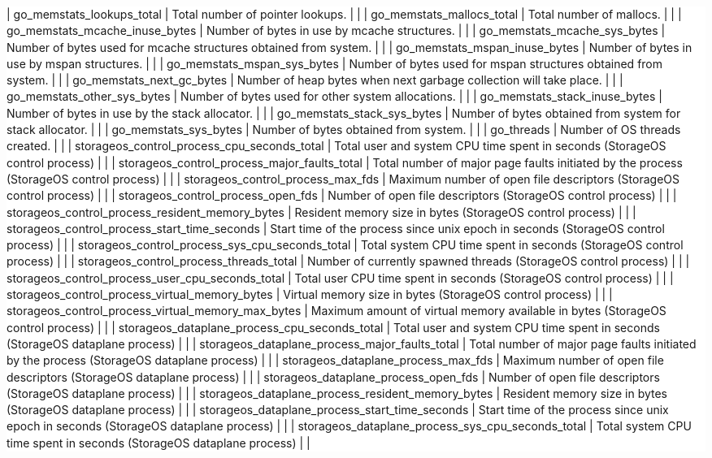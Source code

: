 | go_memstats_lookups_total                              | Total number of pointer lookups.                                                            |                                        |
| go_memstats_mallocs_total                              | Total number of mallocs.                                                                    |                                        |
| go_memstats_mcache_inuse_bytes                         | Number of bytes in use by mcache structures.                                                |                                        |
| go_memstats_mcache_sys_bytes                           | Number of bytes used for mcache structures obtained from system.                            |                                        |
| go_memstats_mspan_inuse_bytes                          | Number of bytes in use by mspan structures.                                                 |                                        |
| go_memstats_mspan_sys_bytes                            | Number of bytes used for mspan structures obtained from system.                             |                                        |
| go_memstats_next_gc_bytes                              | Number of heap bytes when next garbage collection will take place.                          |                                        |
| go_memstats_other_sys_bytes                            | Number of bytes used for other system allocations.                                          |                                        |
| go_memstats_stack_inuse_bytes                          | Number of bytes in use by the stack allocator.                                              |                                        |
| go_memstats_stack_sys_bytes                            | Number of bytes obtained from system for stack allocator.                                   |                                        |
| go_memstats_sys_bytes                                  | Number of bytes obtained from system.                                                       |                                        |
| go_threads                                             | Number of OS threads created.                                                               |                                        |
| storageos_control_process_cpu_seconds_total            | Total user and system CPU time spent in seconds (StorageOS control process)                 |                                        |
| storageos_control_process_major_faults_total           | Total number of major page faults initiated by the process (StorageOS control process)      |                                        |
| storageos_control_process_max_fds                      | Maximum number of open file descriptors (StorageOS control process)                         |                                        |
| storageos_control_process_open_fds                     | Number of open file descriptors (StorageOS control process)                                 |                                        |
| storageos_control_process_resident_memory_bytes        | Resident memory size in bytes (StorageOS control process)                                   |                                        |
| storageos_control_process_start_time_seconds           | Start time of the process since unix epoch in seconds (StorageOS control process)           |                                        |
| storageos_control_process_sys_cpu_seconds_total        | Total system CPU time spent in seconds (StorageOS control process)                          |                                        |
| storageos_control_process_threads_total                | Number of currently spawned threads (StorageOS control process)                             |                                        |
| storageos_control_process_user_cpu_seconds_total       | Total user CPU time spent in seconds (StorageOS control process)                            |                                        |
| storageos_control_process_virtual_memory_bytes         | Virtual memory size in bytes (StorageOS control process)                                    |                                        |
| storageos_control_process_virtual_memory_max_bytes     | Maximum amount of virtual memory available in bytes (StorageOS control process)             |                                        |
| storageos_dataplane_process_cpu_seconds_total          | Total user and system CPU time spent in seconds (StorageOS dataplane process)               |                                        |
| storageos_dataplane_process_major_faults_total         | Total number of major page faults initiated by the process (StorageOS dataplane process)    |                                        |
| storageos_dataplane_process_max_fds                    | Maximum number of open file descriptors (StorageOS dataplane process)                       |                                        |
| storageos_dataplane_process_open_fds                   | Number of open file descriptors (StorageOS dataplane process)                               |                                        |
| storageos_dataplane_process_resident_memory_bytes      | Resident memory size in bytes (StorageOS dataplane process)                                 |                                        |
| storageos_dataplane_process_start_time_seconds         | Start time of the process since unix epoch in seconds (StorageOS dataplane process)         |                                        |
| storageos_dataplane_process_sys_cpu_seconds_total      | Total system CPU time spent in seconds (StorageOS dataplane process)                        |                                        |